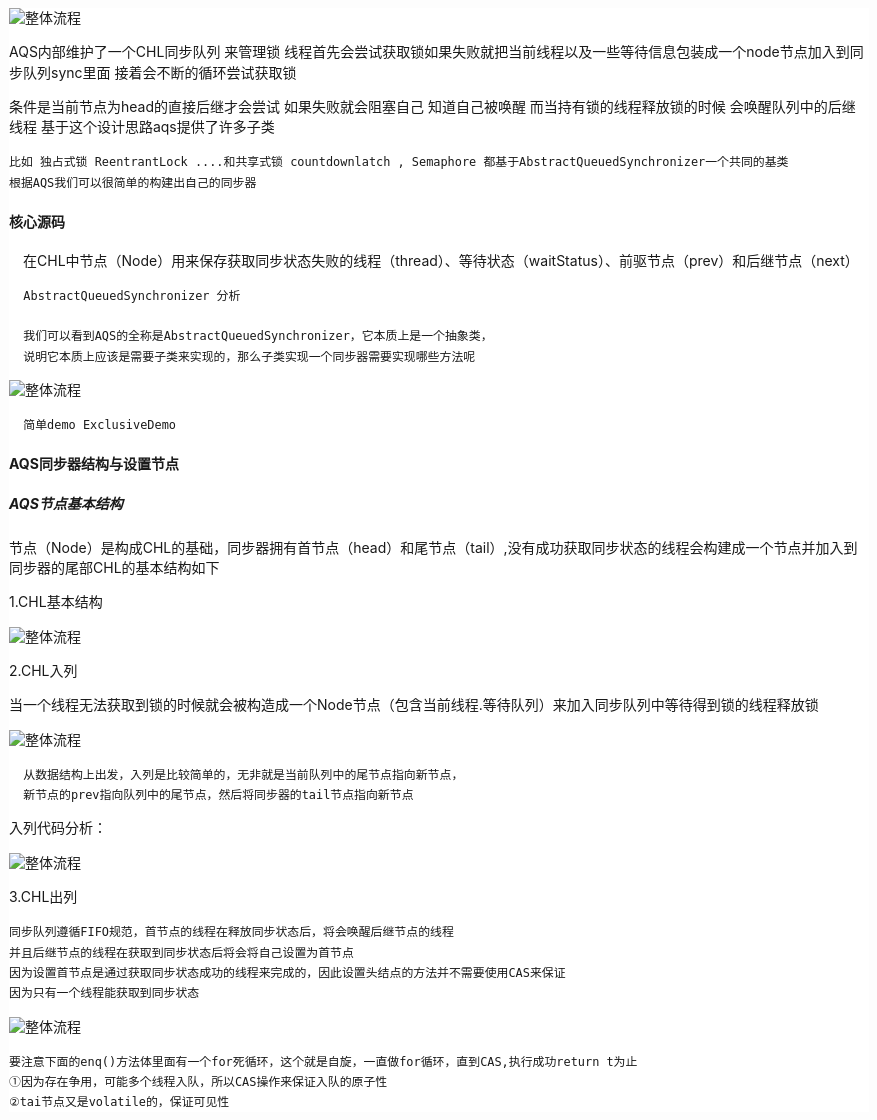 ![整体流程](https://raw.githubusercontent.com/qiurunze123/imageall/master/aqsmind3.png)

AQS内部维护了一个CHL同步队列 来管理锁 线程首先会尝试获取锁如果失败就把当前线程以及一些等待信息包装成一个node节点加入到同步队列sync里面 接着会不断的循环尝试获取锁

条件是当前节点为head的直接后继才会尝试 如果失败就会阻塞自己 知道自己被唤醒 而当持有锁的线程释放锁的时候 会唤醒队列中的后继线程 基于这个设计思路aqs提供了许多子类

    比如 独占式锁 ReentrantLock ....和共享式锁 countdownlatch , Semaphore 都基于AbstractQueuedSynchronizer一个共同的基类
    根据AQS我们可以很简单的构建出自己的同步器

#### 核心源码

 在CHL中节点（Node）用来保存获取同步状态失败的线程（thread）、等待状态（waitStatus）、前驱节点（prev）和后继节点（next）

      AbstractQueuedSynchronizer 分析
      
      我们可以看到AQS的全称是AbstractQueuedSynchronizer，它本质上是一个抽象类，
      说明它本质上应该是需要子类来实现的，那么子类实现一个同步器需要实现哪些方法呢
      
![整体流程](https://raw.githubusercontent.com/qiurunze123/imageall/master/threadsafe11.png)

      简单demo ExclusiveDemo 

#### AQS同步器结构与设置节点 

##### AQS节点基本结构

  节点（Node）是构成CHL的基础，同步器拥有首节点（head）和尾节点（tail）,没有成功获取同步状态的线程会构建成一个节点并加入到同步器的尾部CHL的基本结构如下

1.CHL基本结构

![整体流程](https://raw.githubusercontent.com/qiurunze123/imageall/master/aqs5.png)

2.CHL入列

当一个线程无法获取到锁的时候就会被构造成一个Node节点（包含当前线程.等待队列）来加入同步队列中等待得到锁的线程释放锁

![整体流程](https://raw.githubusercontent.com/qiurunze123/imageall/master/aqsmind7.png)

      从数据结构上出发，入列是比较简单的，无非就是当前队列中的尾节点指向新节点，
      新节点的prev指向队列中的尾节点，然后将同步器的tail节点指向新节点
      
入列代码分析：

![整体流程](https://raw.githubusercontent.com/qiurunze123/imageall/master/aqsmind6.png)


3.CHL出列

    同步队列遵循FIFO规范，首节点的线程在释放同步状态后，将会唤醒后继节点的线程
    并且后继节点的线程在获取到同步状态后将会将自己设置为首节点
    因为设置首节点是通过获取同步状态成功的线程来完成的，因此设置头结点的方法并不需要使用CAS来保证
    因为只有一个线程能获取到同步状态

![整体流程](https://raw.githubusercontent.com/qiurunze123/imageall/master/aqsmind5.png)


    要注意下面的enq()方法体里面有一个for死循环，这个就是自旋，一直做for循环，直到CAS,执行成功return t为止
    ①因为存在争用，可能多个线程入队，所以CAS操作来保证入队的原子性
    ②tai节点又是volatile的，保证可见性
